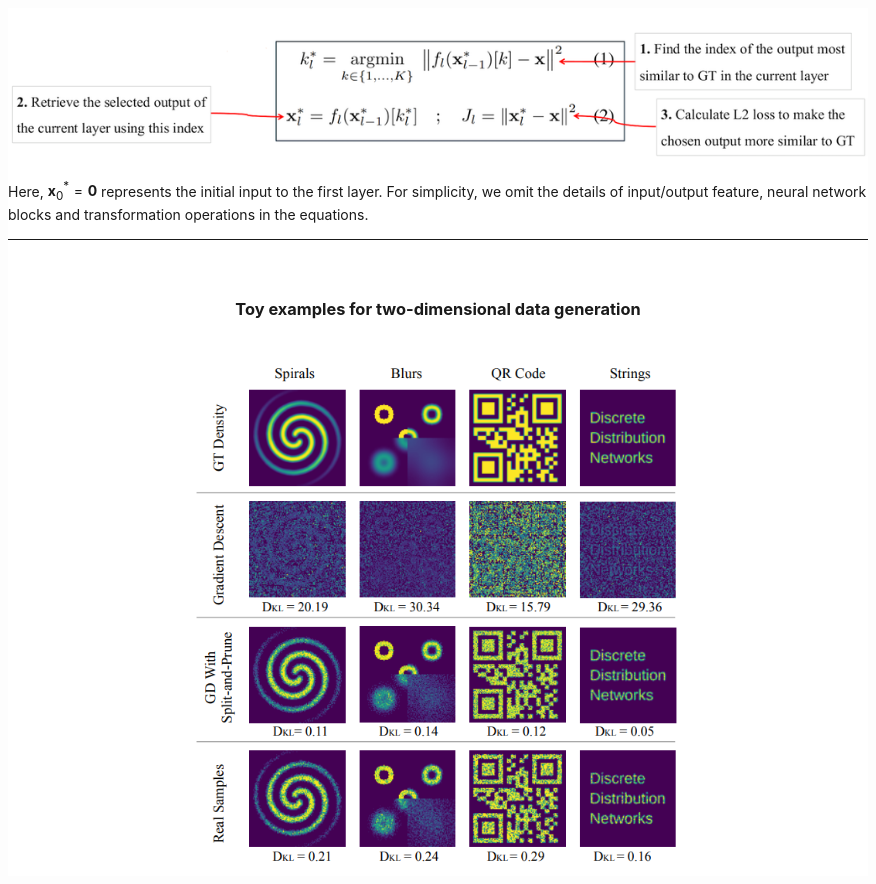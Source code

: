 
<div align="center">

<br>
<a href="img/loss.png">
  <img src="img/loss.png" loading="lazy">
</a>
</div>




Here, $\mathbf{x}^*_0 = \mathbf{0}$ represents the initial input to the first layer. For simplicity, we omit the details of input/output feature, neural network blocks and transformation operations in the equations.



---
<br>
<div align="center">

### Toy examples for two-dimensional data generation
<br>
<img src="img/2d-density.png" loading="lazy" style="max-width:500px">